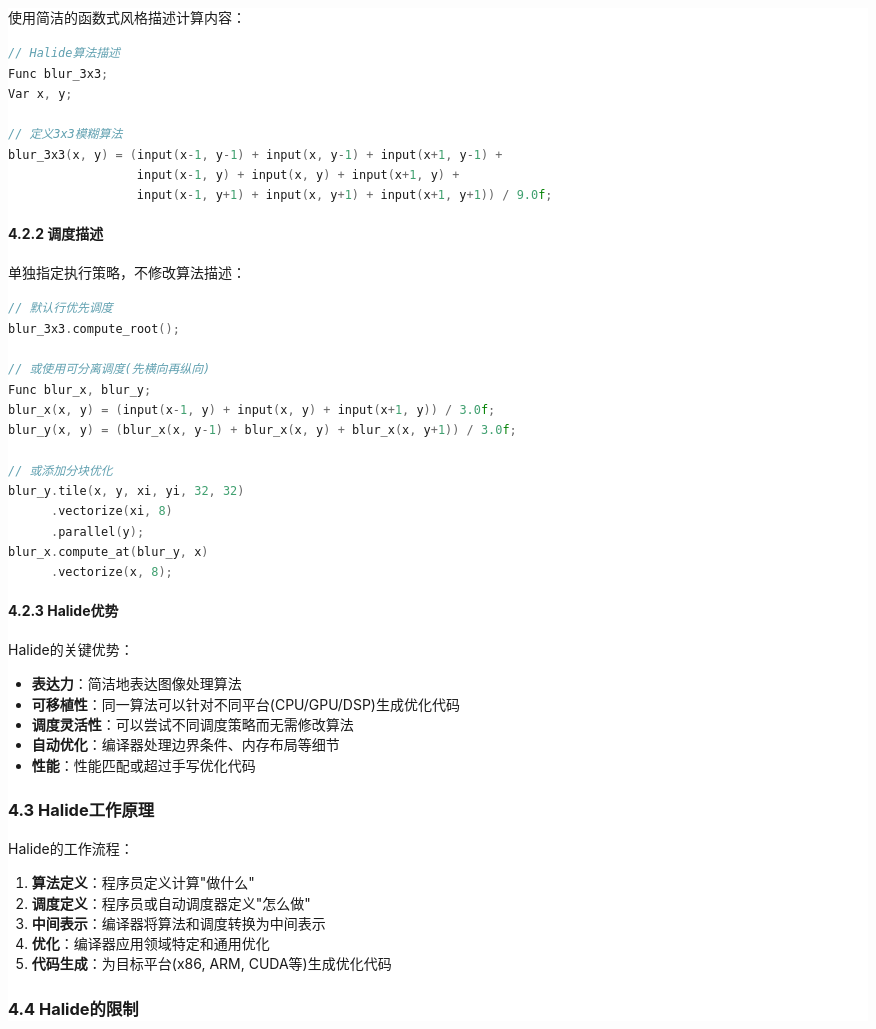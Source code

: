使用简洁的函数式风格描述计算内容：

```cpp
// Halide算法描述
Func blur_3x3;
Var x, y;

// 定义3x3模糊算法
blur_3x3(x, y) = (input(x-1, y-1) + input(x, y-1) + input(x+1, y-1) +
                  input(x-1, y) + input(x, y) + input(x+1, y) +
                  input(x-1, y+1) + input(x, y+1) + input(x+1, y+1)) / 9.0f;
```

#### 4.2.2 调度描述

单独指定执行策略，不修改算法描述：

```cpp
// 默认行优先调度
blur_3x3.compute_root();

// 或使用可分离调度(先横向再纵向)
Func blur_x, blur_y;
blur_x(x, y) = (input(x-1, y) + input(x, y) + input(x+1, y)) / 3.0f;
blur_y(x, y) = (blur_x(x, y-1) + blur_x(x, y) + blur_x(x, y+1)) / 3.0f;

// 或添加分块优化
blur_y.tile(x, y, xi, yi, 32, 32)
      .vectorize(xi, 8)
      .parallel(y);
blur_x.compute_at(blur_y, x)
      .vectorize(x, 8);
```

#### 4.2.3 Halide优势

Halide的关键优势：

- **表达力**：简洁地表达图像处理算法
- **可移植性**：同一算法可以针对不同平台(CPU/GPU/DSP)生成优化代码
- **调度灵活性**：可以尝试不同调度策略而无需修改算法
- **自动优化**：编译器处理边界条件、内存布局等细节
- **性能**：性能匹配或超过手写优化代码

### 4.3 Halide工作原理

Halide的工作流程：

1. **算法定义**：程序员定义计算"做什么"
2. **调度定义**：程序员或自动调度器定义"怎么做"
3. **中间表示**：编译器将算法和调度转换为中间表示
4. **优化**：编译器应用领域特定和通用优化
5. **代码生成**：为目标平台(x86, ARM, CUDA等)生成优化代码

### 4.4 Halide的限制
